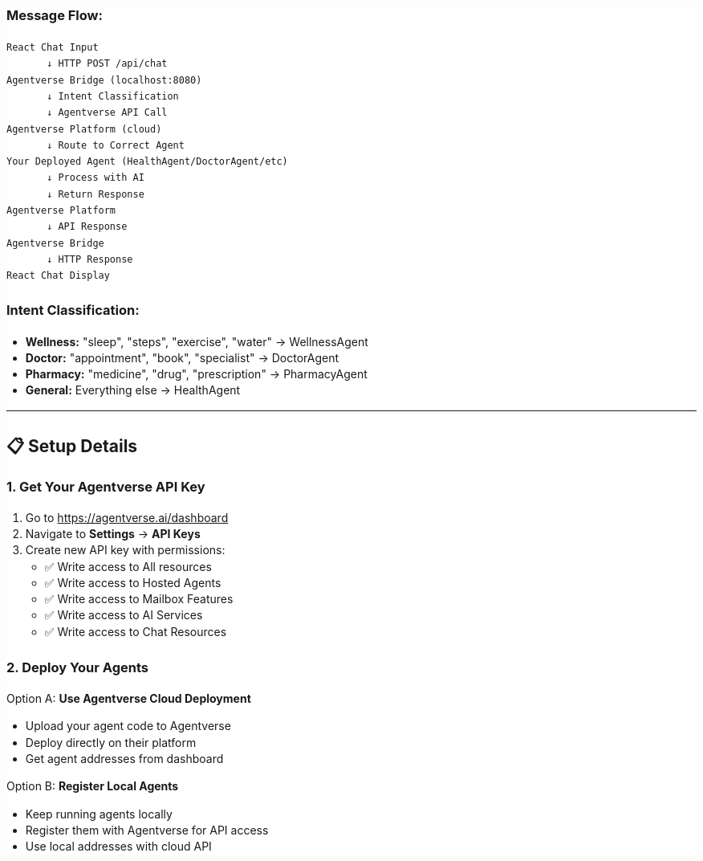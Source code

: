 ### **Message Flow:**
```
React Chat Input
       ↓ HTTP POST /api/chat
Agentverse Bridge (localhost:8080)
       ↓ Intent Classification
       ↓ Agentverse API Call
Agentverse Platform (cloud)
       ↓ Route to Correct Agent
Your Deployed Agent (HealthAgent/DoctorAgent/etc)
       ↓ Process with AI
       ↓ Return Response
Agentverse Platform
       ↓ API Response
Agentverse Bridge
       ↓ HTTP Response
React Chat Display
```

### **Intent Classification:**
- **Wellness:** "sleep", "steps", "exercise", "water" → WellnessAgent
- **Doctor:** "appointment", "book", "specialist" → DoctorAgent  
- **Pharmacy:** "medicine", "drug", "prescription" → PharmacyAgent
- **General:** Everything else → HealthAgent

---

## 📋 Setup Details

### **1. Get Your Agentverse API Key**

1. Go to https://agentverse.ai/dashboard
2. Navigate to **Settings** → **API Keys**  
3. Create new API key with permissions:
   - ✅ Write access to All resources
   - ✅ Write access to Hosted Agents
   - ✅ Write access to Mailbox Features  
   - ✅ Write access to AI Services
   - ✅ Write access to Chat Resources

### **2. Deploy Your Agents**

Option A: **Use Agentverse Cloud Deployment**
- Upload your agent code to Agentverse
- Deploy directly on their platform
- Get agent addresses from dashboard

Option B: **Register Local Agents** 
- Keep running agents locally
- Register them with Agentverse for API access
- Use local addresses with cloud API
